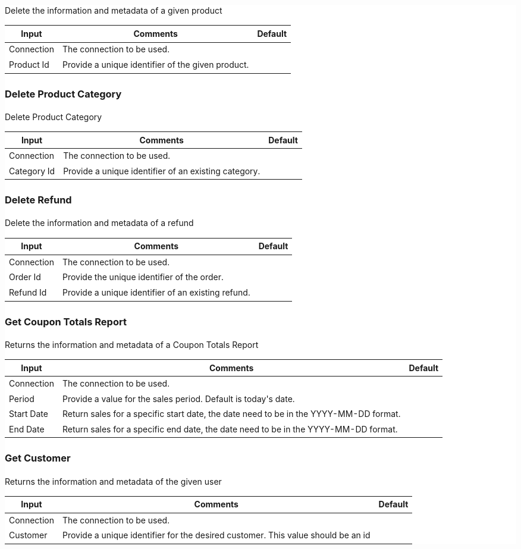 Delete the information and metadata of a given product

| Input      | Comments                                          | Default |
| ---------- | ------------------------------------------------- | ------- |
| Connection | The connection to be used.                        |         |
| Product Id | Provide a unique identifier of the given product. |         |

### Delete Product Category

Delete Product Category

| Input       | Comments                                             | Default |
| ----------- | ---------------------------------------------------- | ------- |
| Connection  | The connection to be used.                           |         |
| Category Id | Provide a unique identifier of an existing category. |         |

### Delete Refund

Delete the information and metadata of a refund

| Input      | Comments                                           | Default |
| ---------- | -------------------------------------------------- | ------- |
| Connection | The connection to be used.                         |         |
| Order Id   | Provide the unique identifier of the order.        |         |
| Refund Id  | Provide a unique identifier of an existing refund. |         |

### Get Coupon Totals Report

Returns the information and metadata of a Coupon Totals Report

| Input      | Comments                                                                              | Default |
| ---------- | ------------------------------------------------------------------------------------- | ------- |
| Connection | The connection to be used.                                                            |         |
| Period     | Provide a value for the sales period. Default is today's date.                        |         |
| Start Date | Return sales for a specific start date, the date need to be in the YYYY-MM-DD format. |         |
| End Date   | Return sales for a specific end date, the date need to be in the YYYY-MM-DD format.   |         |

### Get Customer

Returns the information and metadata of the given user

| Input      | Comments                                                                         | Default |
| ---------- | -------------------------------------------------------------------------------- | ------- |
| Connection | The connection to be used.                                                       |         |
| Customer   | Provide a unique identifier for the desired customer. This value should be an id |         |
